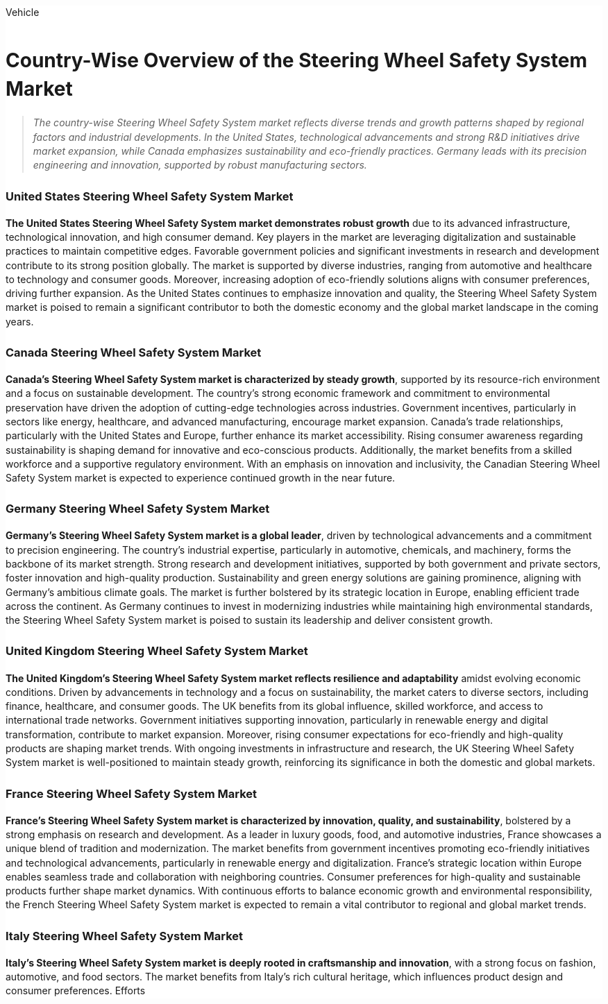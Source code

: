 Vehicle</li></ul><h1><span class="">Country-Wise Overview of the Steering Wheel Safety System Market<br /></span></h1><blockquote><p><em><span class="">The country-wise Steering Wheel Safety System market reflects diverse trends and growth patterns shaped by regional factors and industrial developments. In the United States, technological advancements and strong R&amp;D initiatives drive market expansion, while Canada emphasizes sustainability and eco-friendly practices. Germany leads with its precision engineering and innovation, supported by robust manufacturing sectors.</span></em></p></blockquote><h3><strong>United States Steering Wheel Safety System Market</strong></h3><p><strong>The United States Steering Wheel Safety System market demonstrates robust growth</strong> due to its advanced infrastructure, technological innovation, and high consumer demand. Key players in the market are leveraging digitalization and sustainable practices to maintain competitive edges. Favorable government policies and significant investments in research and development contribute to its strong position globally. The market is supported by diverse industries, ranging from automotive and healthcare to technology and consumer goods. Moreover, increasing adoption of eco-friendly solutions aligns with consumer preferences, driving further expansion. As the United States continues to emphasize innovation and quality, the Steering Wheel Safety System market is poised to remain a significant contributor to both the domestic economy and the global market landscape in the coming years.</p><h3><strong>Canada Steering Wheel Safety System Market</strong></h3><p><strong>Canada&rsquo;s Steering Wheel Safety System market is characterized by steady growth</strong>, supported by its resource-rich environment and a focus on sustainable development. The country&rsquo;s strong economic framework and commitment to environmental preservation have driven the adoption of cutting-edge technologies across industries. Government incentives, particularly in sectors like energy, healthcare, and advanced manufacturing, encourage market expansion. Canada&rsquo;s trade relationships, particularly with the United States and Europe, further enhance its market accessibility. Rising consumer awareness regarding sustainability is shaping demand for innovative and eco-conscious products. Additionally, the market benefits from a skilled workforce and a supportive regulatory environment. With an emphasis on innovation and inclusivity, the Canadian Steering Wheel Safety System market is expected to experience continued growth in the near future.</p><h3><strong>Germany Steering Wheel Safety System Market</strong></h3><p><strong>Germany&rsquo;s Steering Wheel Safety System market is a global leader</strong>, driven by technological advancements and a commitment to precision engineering. The country&rsquo;s industrial expertise, particularly in automotive, chemicals, and machinery, forms the backbone of its market strength. Strong research and development initiatives, supported by both government and private sectors, foster innovation and high-quality production. Sustainability and green energy solutions are gaining prominence, aligning with Germany&rsquo;s ambitious climate goals. The market is further bolstered by its strategic location in Europe, enabling efficient trade across the continent. As Germany continues to invest in modernizing industries while maintaining high environmental standards, the Steering Wheel Safety System market is poised to sustain its leadership and deliver consistent growth.</p><h3><strong>United Kingdom Steering Wheel Safety System Market</strong></h3><p><strong>The United Kingdom&rsquo;s Steering Wheel Safety System market reflects resilience and adaptability</strong> amidst evolving economic conditions. Driven by advancements in technology and a focus on sustainability, the market caters to diverse sectors, including finance, healthcare, and consumer goods. The UK benefits from its global influence, skilled workforce, and access to international trade networks. Government initiatives supporting innovation, particularly in renewable energy and digital transformation, contribute to market expansion. Moreover, rising consumer expectations for eco-friendly and high-quality products are shaping market trends. With ongoing investments in infrastructure and research, the UK Steering Wheel Safety System market is well-positioned to maintain steady growth, reinforcing its significance in both the domestic and global markets.</p><h3><strong>France Steering Wheel Safety System Market</strong></h3><p><strong>France&rsquo;s Steering Wheel Safety System market is characterized by innovation, quality, and sustainability</strong>, bolstered by a strong emphasis on research and development. As a leader in luxury goods, food, and automotive industries, France showcases a unique blend of tradition and modernization. The market benefits from government incentives promoting eco-friendly initiatives and technological advancements, particularly in renewable energy and digitalization. France&rsquo;s strategic location within Europe enables seamless trade and collaboration with neighboring countries. Consumer preferences for high-quality and sustainable products further shape market dynamics. With continuous efforts to balance economic growth and environmental responsibility, the French Steering Wheel Safety System market is expected to remain a vital contributor to regional and global market trends.</p><h3><strong>Italy Steering Wheel Safety System Market</strong></h3><p><strong>Italy&rsquo;s Steering Wheel Safety System market is deeply rooted in craftsmanship and innovation</strong>, with a strong focus on fashion, automotive, and food sectors. The market benefits from Italy&rsquo;s rich cultural heritage, which influences product design and consumer preferences. Efforts